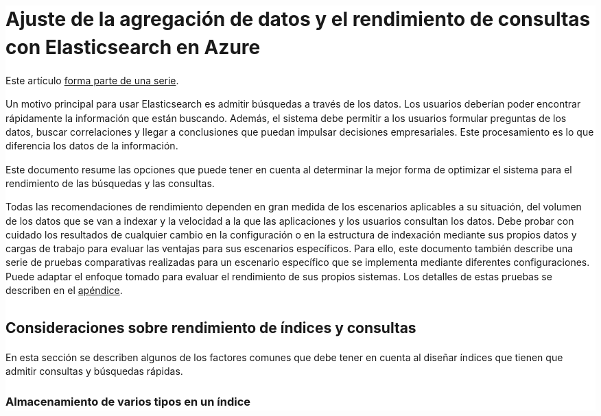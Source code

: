 <properties
   pageTitle="Ajuste de la agregación de datos y el rendimiento de consulta con Elasticsearch en Azure | Microsoft Azure"
   description="Un resumen de las consideraciones al optimizar el rendimiento de consultas y de búsquedas en Elasticsearch."
   services=""
   documentationCenter="na"
   authors="mabsimms"
   manager="marksou"
   editor=""
   tags=""/>

<tags
   ms.service="guidance"
   ms.devlang="na"
   ms.topic="article"
   ms.tgt_pltfrm="na"
   ms.workload="na"
   ms.date="02/29/2016"
   ms.author="masimms"/>
   
# Ajuste de la agregación de datos y el rendimiento de consultas con Elasticsearch en Azure


Este artículo [forma parte de una serie](guidance-elasticsearch.md).

Un motivo principal para usar Elasticsearch es admitir búsquedas a través de los datos. Los usuarios deberían poder encontrar rápidamente la información que están buscando. Además, el sistema debe permitir a los usuarios formular preguntas de los datos, buscar correlaciones y llegar a conclusiones que puedan impulsar decisiones empresariales. Este procesamiento es lo que diferencia los datos de la información.

Este documento resume las opciones que puede tener en cuenta al determinar la mejor forma de optimizar el sistema para el rendimiento de las búsquedas y las consultas.

Todas las recomendaciones de rendimiento dependen en gran medida de los escenarios aplicables a su situación, del volumen de los datos que se van a indexar y la velocidad a la que las aplicaciones y los usuarios consultan los datos. Debe probar con cuidado los resultados de cualquier cambio en la configuración o en la estructura de indexación mediante sus propios datos y cargas de trabajo para evaluar las ventajas para sus escenarios específicos. Para ello, este documento también describe una serie de pruebas comparativas realizadas para un escenario específico que se implementa mediante diferentes configuraciones. Puede adaptar el enfoque tomado para evaluar el rendimiento de sus propios sistemas. Los detalles de estas pruebas se describen en el [apéndice](#appendix-the-query-and-aggregation-performance-test).

## Consideraciones sobre rendimiento de índices y consultas

En esta sección se describen algunos de los factores comunes que debe tener en cuenta al diseñar índices que tienen que admitir consultas y búsquedas rápidas.

### Almacenamiento de varios tipos en un índice
